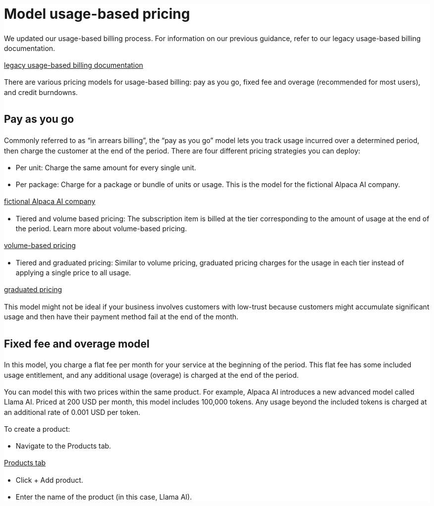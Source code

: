 # Model usage-based pricing

We updated our usage-based billing process. For information on our previous guidance, refer to our legacy usage-based billing documentation.

[legacy usage-based billing documentation](/billing/subscriptions/usage-based-legacy)

There are various pricing models for usage-based billing: pay as you go, fixed fee and overage (recommended for most users), and credit burndowns.

## Pay as you go

Commonly referred to as “in arrears billing”, the “pay as you go” model lets you track usage incurred over a determined period, then charge the customer at the end of the period. There are four different pricing strategies you can deploy:

- Per unit: Charge the same amount for every single unit.

- Per package: Charge for a package or bundle  of units or usage. This is the model for the fictional Alpaca AI company.

[fictional Alpaca AI company](/billing/subscriptions/usage-based/implementation-guide#what-you-will-build)

- Tiered and volume based pricing: The subscription item is billed at the tier corresponding to the amount of usage at the end of the period. Learn more about volume-based pricing.

[volume-based pricing](/products-prices/pricing-models#volume-based-pricing)

- Tiered and graduated pricing: Similar to volume pricing, graduated pricing charges for the usage in each tier instead of applying a single price to all usage.

[graduated pricing](/products-prices/pricing-models#graduated-pricing)

This model might not be ideal if your business involves customers with low-trust because customers might accumulate significant usage and then have their payment method fail at the end of the month.

## Fixed fee and overage model

In this model, you charge a flat fee per month for your service at the beginning of the period. This flat fee has some included usage entitlement, and any additional usage (overage) is charged at the end of the period.

You can model this with two prices within the same product. For example, Alpaca AI introduces a new advanced model called Llama AI. Priced at 200 USD per month, this model includes 100,000 tokens. Any usage beyond the included tokens is charged at an additional rate of 0.001 USD per token.

To create a product:

- Navigate to the Products tab.

[Products tab](https://dashboard.stripe.com/test/products)

- Click + Add product.

- Enter the name of the product (in this case, Llama AI).
